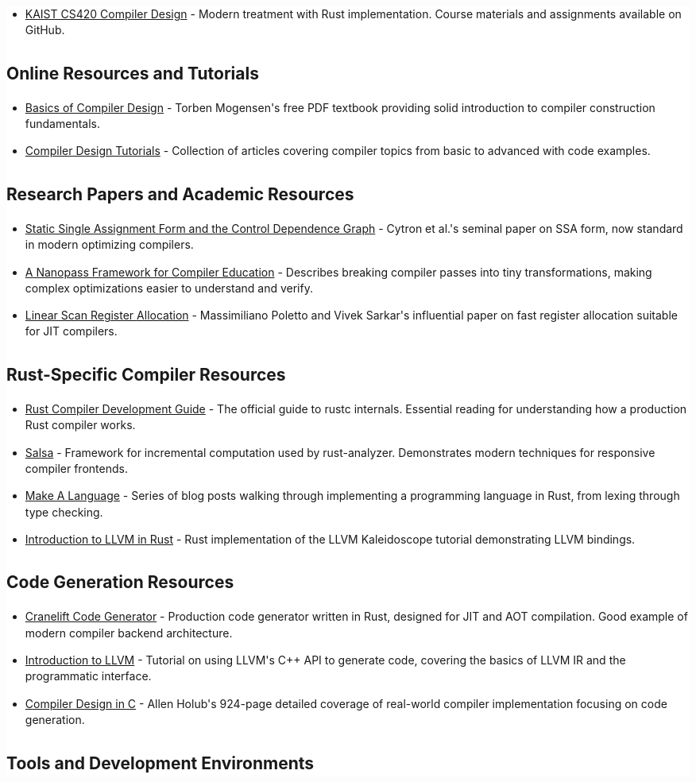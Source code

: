 * [KAIST CS420 Compiler Design](https://github.com/kaist-cp/cs420) - Modern treatment with Rust implementation. Course materials and assignments available on GitHub.

## Online Resources and Tutorials

* [Basics of Compiler Design](http://www.diku.dk/~torbenm/Basics/basics_lulu2.pdf) - Torben Mogensen's free PDF textbook providing solid introduction to compiler construction fundamentals.

* [Compiler Design Tutorials](https://www.geeksforgeeks.org/compiler-design-tutorials/) - Collection of articles covering compiler topics from basic to advanced with code examples.

## Research Papers and Academic Resources

* [Static Single Assignment Form and the Control Dependence Graph](https://www.cs.utexas.edu/~pingali/CS380C/2010/papers/ssaCytron.pdf) - Cytron et al.'s seminal paper on SSA form, now standard in modern optimizing compilers.

* [A Nanopass Framework for Compiler Education](https://www.cs.indiana.edu/~dyb/pubs/nano-jfp.pdf) - Describes breaking compiler passes into tiny transformations, making complex optimizations easier to understand and verify.

* [Linear Scan Register Allocation](http://www.christianwimmer.at/Publications/Wimmer04a/Wimmer04a.pdf) - Massimiliano Poletto and Vivek Sarkar's influential paper on fast register allocation suitable for JIT compilers.

## Rust-Specific Compiler Resources

* [Rust Compiler Development Guide](https://rustc-dev-guide.rust-lang.org/) - The official guide to rustc internals. Essential reading for understanding how a production Rust compiler works.

* [Salsa](https://salsa-rs.github.io/salsa/) - Framework for incremental computation used by rust-analyzer. Demonstrates modern techniques for responsive compiler frontends.

* [Make A Language](https://arzg.github.io/lang/) - Series of blog posts walking through implementing a programming language in Rust, from lexing through type checking.

* [Introduction to LLVM in Rust](https://github.com/jauhien/iron-kaleidoscope) - Rust implementation of the LLVM Kaleidoscope tutorial demonstrating LLVM bindings.

## Code Generation Resources

* [Cranelift Code Generator](https://github.com/bytecodealliance/wasmtime/tree/main/cranelift) - Production code generator written in Rust, designed for JIT and AOT compilation. Good example of modern compiler backend architecture.

* [Introduction to LLVM](https://mukulrathi.com/create-your-own-programming-language/llvm-ir-cpp-api-tutorial/) - Tutorial on using LLVM's C++ API to generate code, covering the basics of LLVM IR and the programmatic interface.

* [Compiler Design in C](https://holub.com/goodies/compiler/compilerDesignInC.pdf) - Allen Holub's 924-page detailed coverage of real-world compiler implementation focusing on code generation.


## Tools and Development Environments
